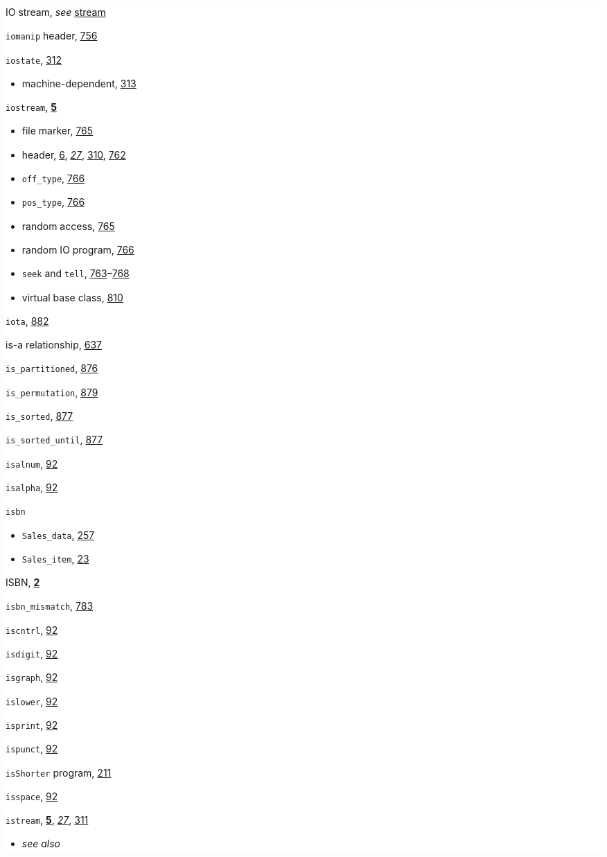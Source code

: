<p>IO stream, <em>see</em>
<a href="211-s.html#filepos6291548">stream</a></p>
<p><code>iomanip</code> header, <a href="167-17.5._the_io_library_revisited.html#filepos4773809">756</a></p>
<p><code>iostate</code>, <a href="083-8.1._the_io_classes.html#filepos2085702">312</a></p>
<ul><li><p>machine-dependent, <a href="083-8.1._the_io_classes.html#filepos2091624">313</a></p></li></ul>
<p><code>iostream</code>, <strong><a href="011-1.1._writing_a_simple_cpp_program.html#filepos130891">5</a></strong></p>
<ul><li><p>file marker, <a href="167-17.5._the_io_library_revisited.html#filepos4817560">765</a></p></li><li><p>header, <a href="012-1.2._a_first_look_at_inputoutput.html#filepos137881">6</a>, <em><a href="018-defined_terms.html#filepos260654">27</a></em>, <a href="082-chapter_8._the_io_library.html#filepos2074082">310</a>, <a href="167-17.5._the_io_library_revisited.html#filepos4801153">762</a></p></li><li><p><code>off_type</code>, <a href="167-17.5._the_io_library_revisited.html#filepos4822110">766</a></p></li><li><p><code>pos_type</code>, <a href="167-17.5._the_io_library_revisited.html#filepos4822110">766</a></p></li><li><p>random access, <a href="167-17.5._the_io_library_revisited.html#filepos4817560">765</a></p></li><li><p>random IO program, <a href="167-17.5._the_io_library_revisited.html#filepos4822110">766</a></p></li><li><p><code>seek</code> and <code>tell</code>, <a href="167-17.5._the_io_library_revisited.html#filepos4807913">763</a>–<a href="167-17.5._the_io_library_revisited.html#filepos4835048">768</a></p></li><li><p>virtual base class, <a href="173-18.3._multiple_and_virtual_inheritance.html#filepos5068799">810</a></p></li></ul>

<p><code>iota</code>, <a href="189-a.2._a_brief_tour_of_the_algorithms.html#filepos5491189">882</a></p>
<p>is-a relationship, <a href="150-15.9._text_queries_revisited.html#filepos4063003">637</a></p>
<p><code>is_partitioned</code>, <a href="189-a.2._a_brief_tour_of_the_algorithms.html#filepos5451841">876</a></p>
<p><code>is_permutation</code>, <a href="189-a.2._a_brief_tour_of_the_algorithms.html#filepos5472017">879</a></p>
<p><code>is_sorted</code>, <a href="189-a.2._a_brief_tour_of_the_algorithms.html#filepos5459072">877</a></p>
<p><code>is_sorted_until</code>, <a href="189-a.2._a_brief_tour_of_the_algorithms.html#filepos5459072">877</a></p>
<p><code>isalnum</code>, <a href="031-3.2._library_string_type.html#filepos705989">92</a></p>
<p><code>isalpha</code>, <a href="031-3.2._library_string_type.html#filepos705989">92</a></p>
<p><code>isbn</code></p>
<ul><li><p><code>Sales_data</code>, <a href="073-7.1._defining_abstract_data_types.html#filepos1766208">257</a></p></li><li><p><code>Sales_item</code>, <a href="015-1.5._introducing_classes.html#filepos237549">23</a></p></li></ul>

<p>ISBN, <strong><a href="010-chapter_1._getting_started.html#filepos115465">2</a></strong></p>
<p><code>isbn_mismatch</code>, <a href="171-18.1._exception_handling.html#filepos4920228">783</a></p>
<p><code>iscntrl</code>, <a href="031-3.2._library_string_type.html#filepos705989">92</a></p>
<p><code>isdigit</code>, <a href="031-3.2._library_string_type.html#filepos705989">92</a></p>
<p><code>isgraph</code>, <a href="031-3.2._library_string_type.html#filepos705989">92</a></p>
<p><code>islower</code>, <a href="031-3.2._library_string_type.html#filepos705989">92</a></p>
<p><code>isprint</code>, <a href="031-3.2._library_string_type.html#filepos705989">92</a></p>
<p><code>ispunct</code>, <a href="031-3.2._library_string_type.html#filepos705989">92</a></p>
<p><code>isShorter</code> program, <a href="064-6.2._argument_passing.html#filepos1468676">211</a></p>
<p><code>isspace</code>, <a href="031-3.2._library_string_type.html#filepos705989">92</a></p>
<p><a id="filepos5954382"></a><code>istream</code>, <strong><a href="011-1.1._writing_a_simple_cpp_program.html#filepos130891">5</a></strong>, <em><a href="018-defined_terms.html#filepos260654">27</a></em>, <a href="083-8.1._the_io_classes.html#filepos2078675">311</a></p>
<ul><li><p><em>see also</em>